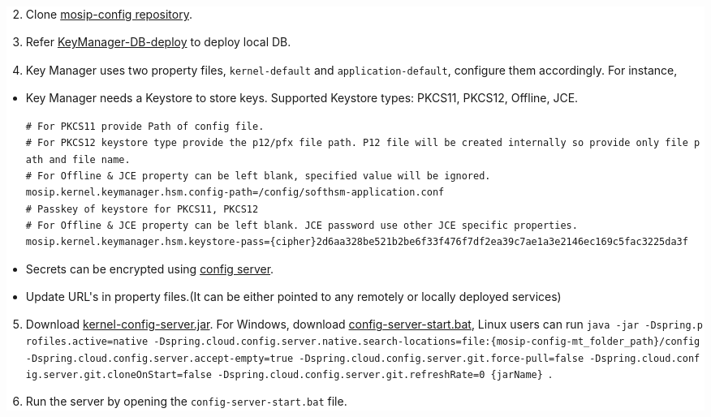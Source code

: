 2. Clone [mosip-config repository](https://github.com/mosip/mosip-config).

3. Refer [KeyManager-DB-deploy](https://github.com/mosip/keymanager/blob/release-1.2.0/db_scripts/README.md) to deploy local DB.

4. Key Manager uses two property files, `kernel-default` and `application-default`, configure them accordingly. For instance,

* Key Manager needs a Keystore to store keys. Supported Keystore types: PKCS11, PKCS12, Offline, JCE. 

    ```
    # For PKCS11 provide Path of config file.
    # For PKCS12 keystore type provide the p12/pfx file path. P12 file will be created internally so provide only file path and file name.
    # For Offline & JCE property can be left blank, specified value will be ignored.
    mosip.kernel.keymanager.hsm.config-path=/config/softhsm-application.conf
    # Passkey of keystore for PKCS11, PKCS12
    # For Offline & JCE property can be left blank. JCE password use other JCE specific properties.
    mosip.kernel.keymanager.hsm.keystore-pass={cipher}2d6aa328be521b2be6f33f476f7df2ea39c7ae1a3e2146ec169c5fac3225da3f
    ```
* Secrets can be encrypted using [config server](https://cloud.spring.io/spring-cloud-config/reference/html/#_encryption_and_decryption).
* Update URL's in property files.(It can be either pointed to any remotely or locally deployed services)

5. Download [kernel-config-server.jar](https://oss.sonatype.org/#nexus-search;gav~~kernel-config-server~1.2.0-SNAPSHOT~~). For Windows, download [config-server-start.bat](https://github.com/mosip/documentation/blob/1.2.0/docs/_files/commons/config-server-start.bat), Linux users can run ```java -jar -Dspring.profiles.active=native -Dspring.cloud.config.server.native.search-locations=file:{mosip-config-mt_folder_path}/config -Dspring.cloud.config.server.accept-empty=true -Dspring.cloud.config.server.git.force-pull=false -Dspring.cloud.config.server.git.cloneOnStart=false -Dspring.cloud.config.server.git.refreshRate=0 {jarName} ```.

6. Run the server by opening the `config-server-start.bat` file.